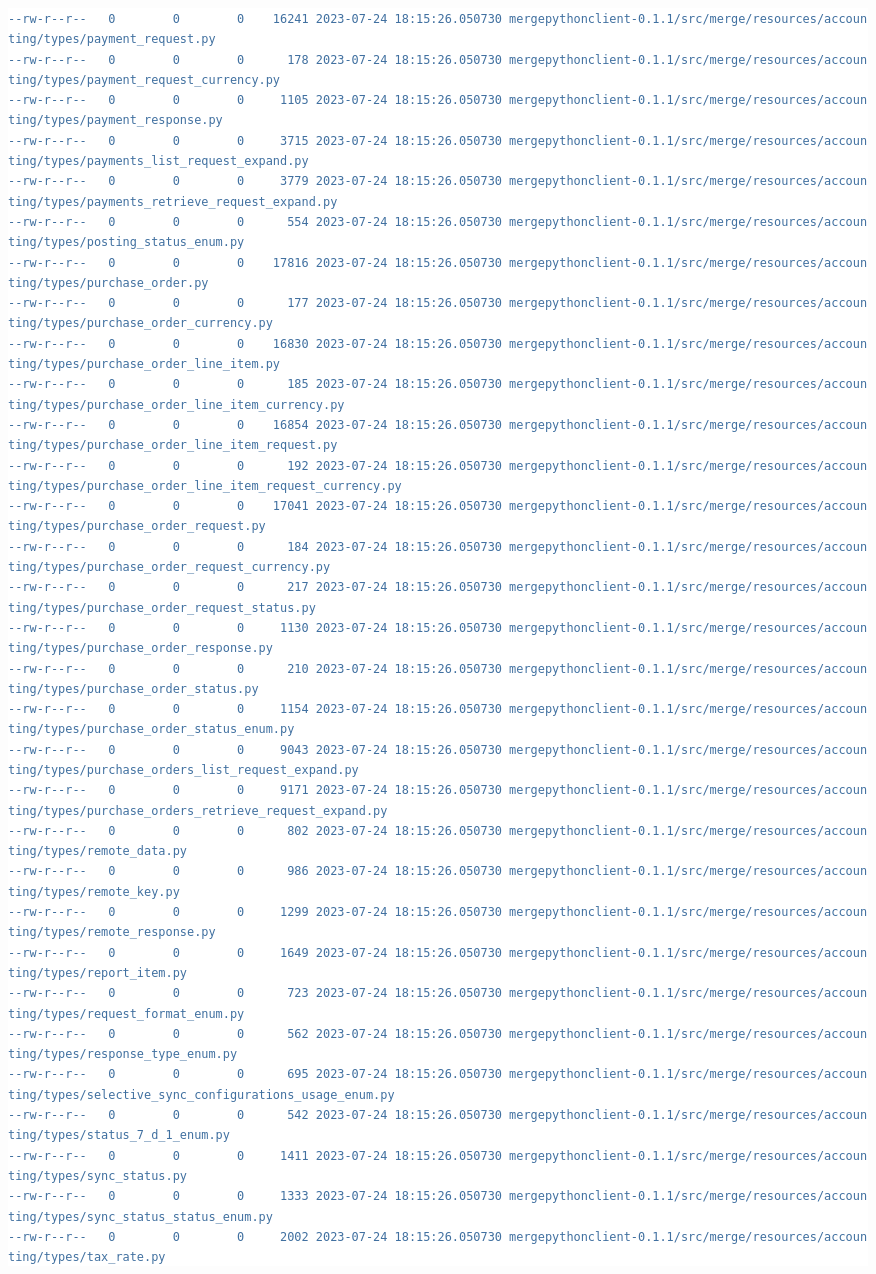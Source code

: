 ```diff
--rw-r--r--   0        0        0    16241 2023-07-24 18:15:26.050730 mergepythonclient-0.1.1/src/merge/resources/accounting/types/payment_request.py
--rw-r--r--   0        0        0      178 2023-07-24 18:15:26.050730 mergepythonclient-0.1.1/src/merge/resources/accounting/types/payment_request_currency.py
--rw-r--r--   0        0        0     1105 2023-07-24 18:15:26.050730 mergepythonclient-0.1.1/src/merge/resources/accounting/types/payment_response.py
--rw-r--r--   0        0        0     3715 2023-07-24 18:15:26.050730 mergepythonclient-0.1.1/src/merge/resources/accounting/types/payments_list_request_expand.py
--rw-r--r--   0        0        0     3779 2023-07-24 18:15:26.050730 mergepythonclient-0.1.1/src/merge/resources/accounting/types/payments_retrieve_request_expand.py
--rw-r--r--   0        0        0      554 2023-07-24 18:15:26.050730 mergepythonclient-0.1.1/src/merge/resources/accounting/types/posting_status_enum.py
--rw-r--r--   0        0        0    17816 2023-07-24 18:15:26.050730 mergepythonclient-0.1.1/src/merge/resources/accounting/types/purchase_order.py
--rw-r--r--   0        0        0      177 2023-07-24 18:15:26.050730 mergepythonclient-0.1.1/src/merge/resources/accounting/types/purchase_order_currency.py
--rw-r--r--   0        0        0    16830 2023-07-24 18:15:26.050730 mergepythonclient-0.1.1/src/merge/resources/accounting/types/purchase_order_line_item.py
--rw-r--r--   0        0        0      185 2023-07-24 18:15:26.050730 mergepythonclient-0.1.1/src/merge/resources/accounting/types/purchase_order_line_item_currency.py
--rw-r--r--   0        0        0    16854 2023-07-24 18:15:26.050730 mergepythonclient-0.1.1/src/merge/resources/accounting/types/purchase_order_line_item_request.py
--rw-r--r--   0        0        0      192 2023-07-24 18:15:26.050730 mergepythonclient-0.1.1/src/merge/resources/accounting/types/purchase_order_line_item_request_currency.py
--rw-r--r--   0        0        0    17041 2023-07-24 18:15:26.050730 mergepythonclient-0.1.1/src/merge/resources/accounting/types/purchase_order_request.py
--rw-r--r--   0        0        0      184 2023-07-24 18:15:26.050730 mergepythonclient-0.1.1/src/merge/resources/accounting/types/purchase_order_request_currency.py
--rw-r--r--   0        0        0      217 2023-07-24 18:15:26.050730 mergepythonclient-0.1.1/src/merge/resources/accounting/types/purchase_order_request_status.py
--rw-r--r--   0        0        0     1130 2023-07-24 18:15:26.050730 mergepythonclient-0.1.1/src/merge/resources/accounting/types/purchase_order_response.py
--rw-r--r--   0        0        0      210 2023-07-24 18:15:26.050730 mergepythonclient-0.1.1/src/merge/resources/accounting/types/purchase_order_status.py
--rw-r--r--   0        0        0     1154 2023-07-24 18:15:26.050730 mergepythonclient-0.1.1/src/merge/resources/accounting/types/purchase_order_status_enum.py
--rw-r--r--   0        0        0     9043 2023-07-24 18:15:26.050730 mergepythonclient-0.1.1/src/merge/resources/accounting/types/purchase_orders_list_request_expand.py
--rw-r--r--   0        0        0     9171 2023-07-24 18:15:26.050730 mergepythonclient-0.1.1/src/merge/resources/accounting/types/purchase_orders_retrieve_request_expand.py
--rw-r--r--   0        0        0      802 2023-07-24 18:15:26.050730 mergepythonclient-0.1.1/src/merge/resources/accounting/types/remote_data.py
--rw-r--r--   0        0        0      986 2023-07-24 18:15:26.050730 mergepythonclient-0.1.1/src/merge/resources/accounting/types/remote_key.py
--rw-r--r--   0        0        0     1299 2023-07-24 18:15:26.050730 mergepythonclient-0.1.1/src/merge/resources/accounting/types/remote_response.py
--rw-r--r--   0        0        0     1649 2023-07-24 18:15:26.050730 mergepythonclient-0.1.1/src/merge/resources/accounting/types/report_item.py
--rw-r--r--   0        0        0      723 2023-07-24 18:15:26.050730 mergepythonclient-0.1.1/src/merge/resources/accounting/types/request_format_enum.py
--rw-r--r--   0        0        0      562 2023-07-24 18:15:26.050730 mergepythonclient-0.1.1/src/merge/resources/accounting/types/response_type_enum.py
--rw-r--r--   0        0        0      695 2023-07-24 18:15:26.050730 mergepythonclient-0.1.1/src/merge/resources/accounting/types/selective_sync_configurations_usage_enum.py
--rw-r--r--   0        0        0      542 2023-07-24 18:15:26.050730 mergepythonclient-0.1.1/src/merge/resources/accounting/types/status_7_d_1_enum.py
--rw-r--r--   0        0        0     1411 2023-07-24 18:15:26.050730 mergepythonclient-0.1.1/src/merge/resources/accounting/types/sync_status.py
--rw-r--r--   0        0        0     1333 2023-07-24 18:15:26.050730 mergepythonclient-0.1.1/src/merge/resources/accounting/types/sync_status_status_enum.py
--rw-r--r--   0        0        0     2002 2023-07-24 18:15:26.050730 mergepythonclient-0.1.1/src/merge/resources/accounting/types/tax_rate.py
```